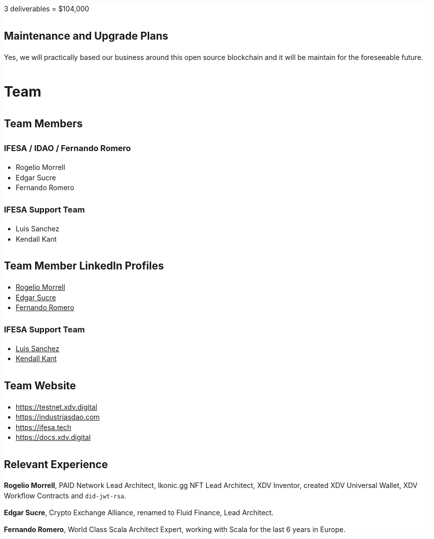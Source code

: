 3 deliverables = $104,000 


## Maintenance and Upgrade Plans

Yes, we will practically based our business around this open source blockchain and it will be maintain for the foreseeable future.

# Team

## Team Members

### IFESA / IDAO / Fernando Romero 

- Rogelio Morrell
- Edgar Sucre
- Fernando Romero

### IFESA Support Team

- Luis Sanchez
- Kendall Kant

## Team Member LinkedIn Profiles

- [Rogelio Morrell](https://www.linkedin.com/in/rogelio-morrell-575aa51/)
- [Edgar Sucre](https://www.linkedin.com/in/edgar-sucre-96308736/)
- [Fernando Romero](https://www.linkedin.com/in/fernando-romero-miranda/)

### IFESA Support Team

- [Luis Sanchez](https://www.linkedin.com/in/lurisante/)
- [Kendall Kant](https://www.linkedin.com/in/kendallkant/)

## Team Website

- https://testnet.xdv.digital
- https://industriasdao.com
- https://ifesa.tech
- https://docs.xdv.digital

## Relevant Experience

**Rogelio Morrell**, PAID Network Lead Architect, Ikonic.gg NFT Lead Architect, XDV Inventor, created XDV Universal Wallet, XDV Workflow Contracts and `did-jwt-rsa`.

**Edgar Sucre**, Crypto Exchange Alliance, renamed to Fluid Finance, Lead Architect.

**Fernando Romero**, World Class Scala Architect Expert, working with Scala for the last 6 years in Europe.

